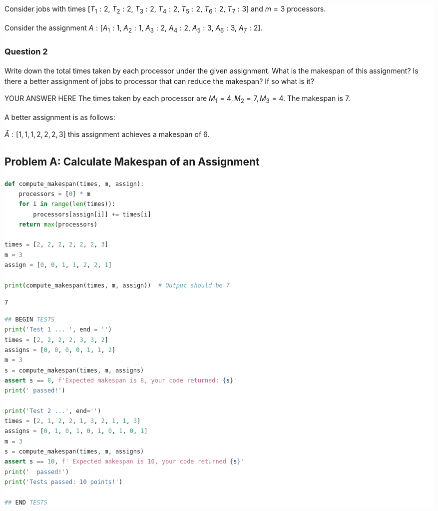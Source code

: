 Consider jobs with times $[T_1: 2,\ T_2: 2,\ T_3: 2,\ T_4: 2,\ T_5: 2,\ T_6: 2,\  T_7: 3]$ and $m = 3$ processors.

Consider the assignment $A: [A_1: 1,\ A_2: 1,\ A_3: 2,\ A_4: 2,\ A_5: 3,\ A_6: 3,\ A_7: 2 ]$.

### Question 2 

Write down the total times taken by each processor under the given assignment. What is the makespan of this assignment? Is there a better assignment of jobs to processor that can reduce the makespan? If so what is it?


YOUR ANSWER HERE
The times taken by each processor are $M_1 = 4, M_2 = 7, M_3 = 4$. The makespan is $7$.

A better assignment is as follows:

$\hat{A}: [ 1, 1, 1, 2, 2, 2, 3]$ this assignment achieves a makespan of $6$.

## Problem A: Calculate Makespan of an Assignment


```python
def compute_makespan(times, m, assign):
    processors = [0] * m
    for i in range(len(times)):
        processors[assign[i]] += times[i]
    return max(processors)

times = [2, 2, 2, 2, 2, 2, 3]
m = 3
assign = [0, 0, 1, 1, 2, 2, 1]

print(compute_makespan(times, m, assign))  # Output should be 7
```

    7



```python
## BEGIN TESTS
print('Test 1 ... ', end = '')
times = [2, 2, 2, 2, 3, 3, 2]
assigns = [0, 0, 0, 0, 1, 1, 2]
m = 3
s = compute_makespan(times, m, assigns)
assert s == 8, f'Expected makespan is 8, your code returned: {s}'
print(' passed!')

print('Test 2 ...', end='')
times = [2, 1, 2, 2, 1, 3, 2, 1, 1, 3]
assigns = [0, 1, 0, 1, 0, 1, 0, 1, 0, 1]
m = 3
s = compute_makespan(times, m, assigns)
assert s == 10, f' Expected makespan is 10, your code returned {s}'
print('  passed!')
print('Tests passed: 10 points!')

## END TESTS
```
